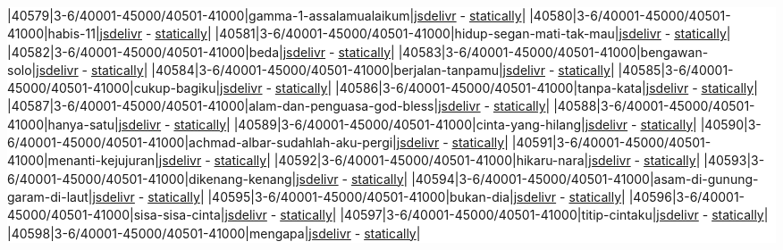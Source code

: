 |40579|3-6/40001-45000/40501-41000|gamma-1-assalamualaikum|[jsdelivr](https://cdn.jsdelivr.net/gh/dbchord/webp-old-c-1280x720_3-6/40001-45000/40501-41000/gamma-1-assalamualaikum.webp) - [statically](https://cdn.statically.io/gh/dbchord/webp-old-c-1280x720_3-6/img/40001-45000/40501-41000/gamma-1-assalamualaikum.webp)|
|40580|3-6/40001-45000/40501-41000|habis-11|[jsdelivr](https://cdn.jsdelivr.net/gh/dbchord/webp-old-c-1280x720_3-6/40001-45000/40501-41000/habis-11.webp) - [statically](https://cdn.statically.io/gh/dbchord/webp-old-c-1280x720_3-6/img/40001-45000/40501-41000/habis-11.webp)|
|40581|3-6/40001-45000/40501-41000|hidup-segan-mati-tak-mau|[jsdelivr](https://cdn.jsdelivr.net/gh/dbchord/webp-old-c-1280x720_3-6/40001-45000/40501-41000/hidup-segan-mati-tak-mau.webp) - [statically](https://cdn.statically.io/gh/dbchord/webp-old-c-1280x720_3-6/img/40001-45000/40501-41000/hidup-segan-mati-tak-mau.webp)|
|40582|3-6/40001-45000/40501-41000|beda|[jsdelivr](https://cdn.jsdelivr.net/gh/dbchord/webp-old-c-1280x720_3-6/40001-45000/40501-41000/beda.webp) - [statically](https://cdn.statically.io/gh/dbchord/webp-old-c-1280x720_3-6/img/40001-45000/40501-41000/beda.webp)|
|40583|3-6/40001-45000/40501-41000|bengawan-solo|[jsdelivr](https://cdn.jsdelivr.net/gh/dbchord/webp-old-c-1280x720_3-6/40001-45000/40501-41000/bengawan-solo.webp) - [statically](https://cdn.statically.io/gh/dbchord/webp-old-c-1280x720_3-6/img/40001-45000/40501-41000/bengawan-solo.webp)|
|40584|3-6/40001-45000/40501-41000|berjalan-tanpamu|[jsdelivr](https://cdn.jsdelivr.net/gh/dbchord/webp-old-c-1280x720_3-6/40001-45000/40501-41000/berjalan-tanpamu.webp) - [statically](https://cdn.statically.io/gh/dbchord/webp-old-c-1280x720_3-6/img/40001-45000/40501-41000/berjalan-tanpamu.webp)|
|40585|3-6/40001-45000/40501-41000|cukup-bagiku|[jsdelivr](https://cdn.jsdelivr.net/gh/dbchord/webp-old-c-1280x720_3-6/40001-45000/40501-41000/cukup-bagiku.webp) - [statically](https://cdn.statically.io/gh/dbchord/webp-old-c-1280x720_3-6/img/40001-45000/40501-41000/cukup-bagiku.webp)|
|40586|3-6/40001-45000/40501-41000|tanpa-kata|[jsdelivr](https://cdn.jsdelivr.net/gh/dbchord/webp-old-c-1280x720_3-6/40001-45000/40501-41000/tanpa-kata.webp) - [statically](https://cdn.statically.io/gh/dbchord/webp-old-c-1280x720_3-6/img/40001-45000/40501-41000/tanpa-kata.webp)|
|40587|3-6/40001-45000/40501-41000|alam-dan-penguasa-god-bless|[jsdelivr](https://cdn.jsdelivr.net/gh/dbchord/webp-old-c-1280x720_3-6/40001-45000/40501-41000/alam-dan-penguasa-god-bless.webp) - [statically](https://cdn.statically.io/gh/dbchord/webp-old-c-1280x720_3-6/img/40001-45000/40501-41000/alam-dan-penguasa-god-bless.webp)|
|40588|3-6/40001-45000/40501-41000|hanya-satu|[jsdelivr](https://cdn.jsdelivr.net/gh/dbchord/webp-old-c-1280x720_3-6/40001-45000/40501-41000/hanya-satu.webp) - [statically](https://cdn.statically.io/gh/dbchord/webp-old-c-1280x720_3-6/img/40001-45000/40501-41000/hanya-satu.webp)|
|40589|3-6/40001-45000/40501-41000|cinta-yang-hilang|[jsdelivr](https://cdn.jsdelivr.net/gh/dbchord/webp-old-c-1280x720_3-6/40001-45000/40501-41000/cinta-yang-hilang.webp) - [statically](https://cdn.statically.io/gh/dbchord/webp-old-c-1280x720_3-6/img/40001-45000/40501-41000/cinta-yang-hilang.webp)|
|40590|3-6/40001-45000/40501-41000|achmad-albar-sudahlah-aku-pergi|[jsdelivr](https://cdn.jsdelivr.net/gh/dbchord/webp-old-c-1280x720_3-6/40001-45000/40501-41000/achmad-albar-sudahlah-aku-pergi.webp) - [statically](https://cdn.statically.io/gh/dbchord/webp-old-c-1280x720_3-6/img/40001-45000/40501-41000/achmad-albar-sudahlah-aku-pergi.webp)|
|40591|3-6/40001-45000/40501-41000|menanti-kejujuran|[jsdelivr](https://cdn.jsdelivr.net/gh/dbchord/webp-old-c-1280x720_3-6/40001-45000/40501-41000/menanti-kejujuran.webp) - [statically](https://cdn.statically.io/gh/dbchord/webp-old-c-1280x720_3-6/img/40001-45000/40501-41000/menanti-kejujuran.webp)|
|40592|3-6/40001-45000/40501-41000|hikaru-nara|[jsdelivr](https://cdn.jsdelivr.net/gh/dbchord/webp-old-c-1280x720_3-6/40001-45000/40501-41000/hikaru-nara.webp) - [statically](https://cdn.statically.io/gh/dbchord/webp-old-c-1280x720_3-6/img/40001-45000/40501-41000/hikaru-nara.webp)|
|40593|3-6/40001-45000/40501-41000|dikenang-kenang|[jsdelivr](https://cdn.jsdelivr.net/gh/dbchord/webp-old-c-1280x720_3-6/40001-45000/40501-41000/dikenang-kenang.webp) - [statically](https://cdn.statically.io/gh/dbchord/webp-old-c-1280x720_3-6/img/40001-45000/40501-41000/dikenang-kenang.webp)|
|40594|3-6/40001-45000/40501-41000|asam-di-gunung-garam-di-laut|[jsdelivr](https://cdn.jsdelivr.net/gh/dbchord/webp-old-c-1280x720_3-6/40001-45000/40501-41000/asam-di-gunung-garam-di-laut.webp) - [statically](https://cdn.statically.io/gh/dbchord/webp-old-c-1280x720_3-6/img/40001-45000/40501-41000/asam-di-gunung-garam-di-laut.webp)|
|40595|3-6/40001-45000/40501-41000|bukan-dia|[jsdelivr](https://cdn.jsdelivr.net/gh/dbchord/webp-old-c-1280x720_3-6/40001-45000/40501-41000/bukan-dia.webp) - [statically](https://cdn.statically.io/gh/dbchord/webp-old-c-1280x720_3-6/img/40001-45000/40501-41000/bukan-dia.webp)|
|40596|3-6/40001-45000/40501-41000|sisa-sisa-cinta|[jsdelivr](https://cdn.jsdelivr.net/gh/dbchord/webp-old-c-1280x720_3-6/40001-45000/40501-41000/sisa-sisa-cinta.webp) - [statically](https://cdn.statically.io/gh/dbchord/webp-old-c-1280x720_3-6/img/40001-45000/40501-41000/sisa-sisa-cinta.webp)|
|40597|3-6/40001-45000/40501-41000|titip-cintaku|[jsdelivr](https://cdn.jsdelivr.net/gh/dbchord/webp-old-c-1280x720_3-6/40001-45000/40501-41000/titip-cintaku.webp) - [statically](https://cdn.statically.io/gh/dbchord/webp-old-c-1280x720_3-6/img/40001-45000/40501-41000/titip-cintaku.webp)|
|40598|3-6/40001-45000/40501-41000|mengapa|[jsdelivr](https://cdn.jsdelivr.net/gh/dbchord/webp-old-c-1280x720_3-6/40001-45000/40501-41000/mengapa.webp) - [statically](https://cdn.statically.io/gh/dbchord/webp-old-c-1280x720_3-6/img/40001-45000/40501-41000/mengapa.webp)|